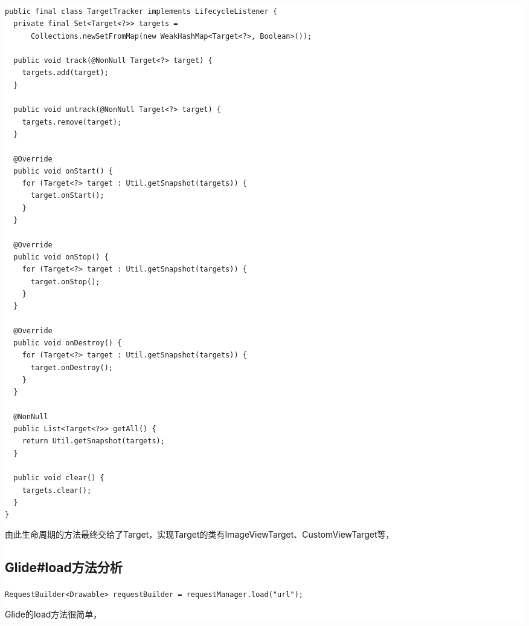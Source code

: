 ```
public final class TargetTracker implements LifecycleListener {
  private final Set<Target<?>> targets =
      Collections.newSetFromMap(new WeakHashMap<Target<?>, Boolean>());

  public void track(@NonNull Target<?> target) {
    targets.add(target);
  }

  public void untrack(@NonNull Target<?> target) {
    targets.remove(target);
  }

  @Override
  public void onStart() {
    for (Target<?> target : Util.getSnapshot(targets)) {
      target.onStart();
    }
  }

  @Override
  public void onStop() {
    for (Target<?> target : Util.getSnapshot(targets)) {
      target.onStop();
    }
  }

  @Override
  public void onDestroy() {
    for (Target<?> target : Util.getSnapshot(targets)) {
      target.onDestroy();
    }
  }

  @NonNull
  public List<Target<?>> getAll() {
    return Util.getSnapshot(targets);
  }

  public void clear() {
    targets.clear();
  }
}
```
由此生命周期的方法最终交给了Target，实现Target的类有ImageViewTarget、CustomViewTarget等，


## Glide#load方法分析

```
RequestBuilder<Drawable> requestBuilder = requestManager.load("url");
```
Glide的load方法很简单，
